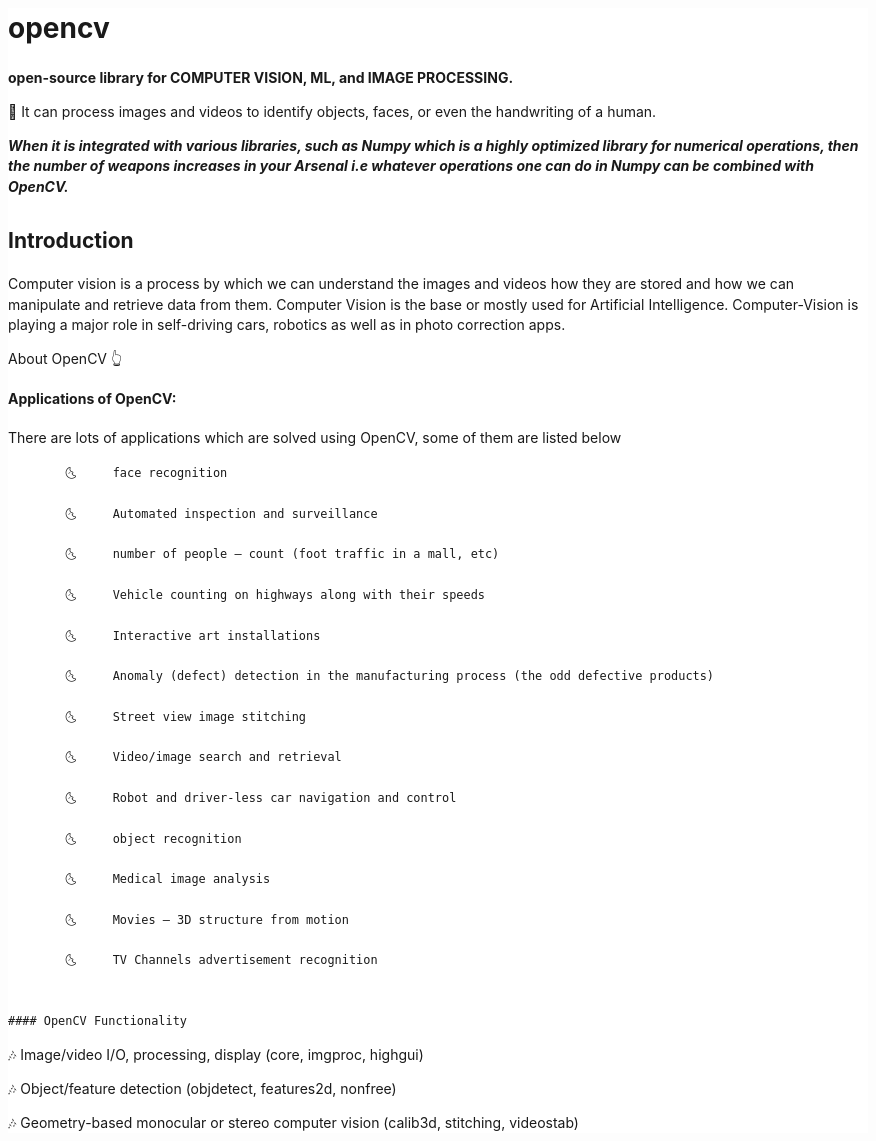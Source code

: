 # opencv

**open-source library for COMPUTER VISION, ML, and IMAGE PROCESSING.** 

👩 It can process images and videos to identify objects, faces, or even the handwriting of a human.

***When it is integrated with various libraries, such as Numpy which is a highly optimized library for numerical operations, 
then the number of weapons increases in your Arsenal i.e whatever operations one can do in Numpy can be combined with OpenCV.***

## Introduction

Computer vision is a process by which we can understand the images and videos how they are stored and how we can manipulate and retrieve data from them. Computer 
Vision is the base or mostly used for Artificial Intelligence. Computer-Vision is playing a major role in self-driving cars, robotics as well as in photo correction 
apps. 

About OpenCV 👆

#### Applications of OpenCV: 
There are lots of applications which are solved using OpenCV, some of them are listed below 

            🌜     face recognition

            🌜     Automated inspection and surveillance
            
            🌜     number of people – count (foot traffic in a mall, etc)
            
            🌜     Vehicle counting on highways along with their speeds
            
            🌜     Interactive art installations
            
            🌜     Anomaly (defect) detection in the manufacturing process (the odd defective products)
            
            🌜     Street view image stitching
            
            🌜     Video/image search and retrieval
            
            🌜     Robot and driver-less car navigation and control
            
            🌜     object recognition
            
            🌜     Medical image analysis
            
            🌜     Movies – 3D structure from motion
            
            🌜     TV Channels advertisement recognition
    
    
    #### OpenCV Functionality 
 
🎶  Image/video I/O, processing, display (core, imgproc, highgui)

🎶  Object/feature detection (objdetect, features2d, nonfree)

🎶  Geometry-based monocular or stereo computer vision (calib3d, stitching, videostab)

